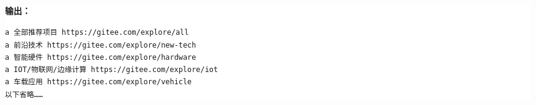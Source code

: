 **输出：**

```shell
a 全部推荐项目 https://gitee.com/explore/all
a 前沿技术 https://gitee.com/explore/new-tech
a 智能硬件 https://gitee.com/explore/hardware
a IOT/物联网/边缘计算 https://gitee.com/explore/iot
a 车载应用 https://gitee.com/explore/vehicle
以下省略……
```
